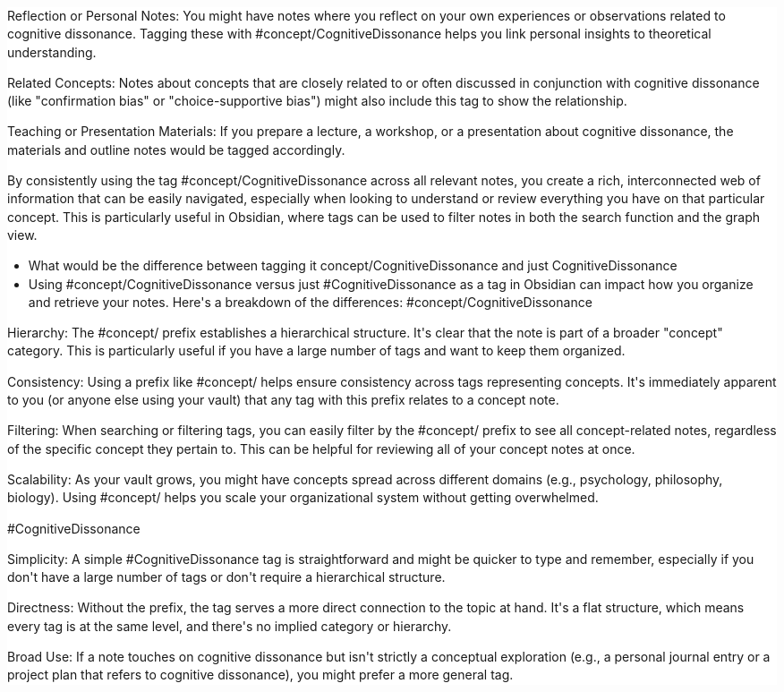 
Reflection or Personal Notes: You might have notes where you reflect on your own experiences or observations related to cognitive dissonance. Tagging these with #concept/CognitiveDissonance helps you link personal insights to theoretical understanding.


Related Concepts: Notes about concepts that are closely related to or often discussed in conjunction with cognitive dissonance (like "confirmation bias" or "choice-supportive bias") might also include this tag to show the relationship.


Teaching or Presentation Materials: If you prepare a lecture, a workshop, or a presentation about cognitive dissonance, the materials and outline notes would be tagged accordingly.


By consistently using the tag #concept/CognitiveDissonance across all relevant notes, you create a rich, interconnected web of information that can be easily navigated, especially when looking to understand or review everything you have on that particular concept. This is particularly useful in Obsidian, where tags can be used to filter notes in both the search function and the graph view.
- What would be the difference between tagging it concept/CognitiveDissonance and just CognitiveDissonance
- Using #concept/CognitiveDissonance versus just #CognitiveDissonance as a tag in Obsidian can impact how you organize and retrieve your notes. Here's a breakdown of the differences:
#concept/CognitiveDissonance


Hierarchy: The #concept/ prefix establishes a hierarchical structure. It's clear that the note is part of a broader "concept" category. This is particularly useful if you have a large number of tags and want to keep them organized.


Consistency: Using a prefix like #concept/ helps ensure consistency across tags representing concepts. It's immediately apparent to you (or anyone else using your vault) that any tag with this prefix relates to a concept note.


Filtering: When searching or filtering tags, you can easily filter by the #concept/ prefix to see all concept-related notes, regardless of the specific concept they pertain to. This can be helpful for reviewing all of your concept notes at once.


Scalability: As your vault grows, you might have concepts spread across different domains (e.g., psychology, philosophy, biology). Using #concept/ helps you scale your organizational system without getting overwhelmed.


#CognitiveDissonance


Simplicity: A simple #CognitiveDissonance tag is straightforward and might be quicker to type and remember, especially if you don't have a large number of tags or don't require a hierarchical structure.


Directness: Without the prefix, the tag serves a more direct connection to the topic at hand. It's a flat structure, which means every tag is at the same level, and there's no implied category or hierarchy.


Broad Use: If a note touches on cognitive dissonance but isn't strictly a conceptual exploration (e.g., a personal journal entry or a project plan that refers to cognitive dissonance), you might prefer a more general tag.
